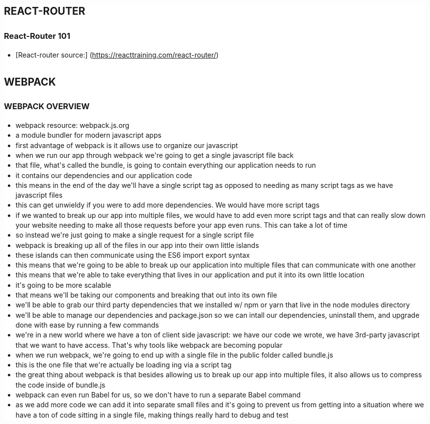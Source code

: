 REACT-ROUTER
-------------

### React-Router 101
- [React-router source:] (https://reacttraining.com/react-router/)






WEBPACK
--------------------

### WEBPACK OVERVIEW
- webpack resource: webpack.js.org
- a module bundler for modern javascript apps
- first advantage of webpack is it allows use to organize our javascript 
- when we run our app through webpack we're going to get a single javascript file back
- that file, what's called the bundle, is going to contain everything our application needs to run
- it contains our dependencies and our application code
- this means in the end of the day we'll have a single script tag as opposed to needing as many script tags as we have javascript files
- this can get unwieldy if you were to add more dependencies. We would have more script tags
- if we wanted to break up our app into multiple files, we would have to add even more script tags and that can really slow down your website needing to make all those requests before your app even runs. This can take a lot of time
- so instead we're just going to make a single request for a single script file
- webpack is breaking up all of the files in our app into their own little islands
- these islands can then communicate using the ES6 import export syntax
- this means that we're going to be able to break up our application into multiple files that can communicate with one another
- this means that we're able to take everything that lives in our application and put it into its own little location
- it's going to be more scalable
- that means we'll be taking our components and breaking that out into its own file
- we'll be able to grab our third party dependencies that we installed w/ npm or yarn that live in the node modules directory
- we'll be able to manage our dependencies and package.json so we can intall our dependencies, uninstall them, and upgrade done with ease by running a few commands
- we're in a new world where we have a ton of client side javascript: we have our code we wrote, we have 3rd-party javascript that we want to have access. That's why tools like webpack are becoming popular
- when we run webpack, we're going to end up with a single file in the public folder called bundle.js
- this is the one file that we're actually be loading ing via a script tag
- the great thing about webpack is that besides allowing us to break up our app into multiple files, it also allows us to compress the code inside of bundle.js
- webpack can even run Babel for us, so we don't have to run a separate Babel command
- as we add more code we can add it into separate small files and it's going to prevent us from getting into a situation where we have a ton of code sitting in a single file, making things really hard to debug and test
